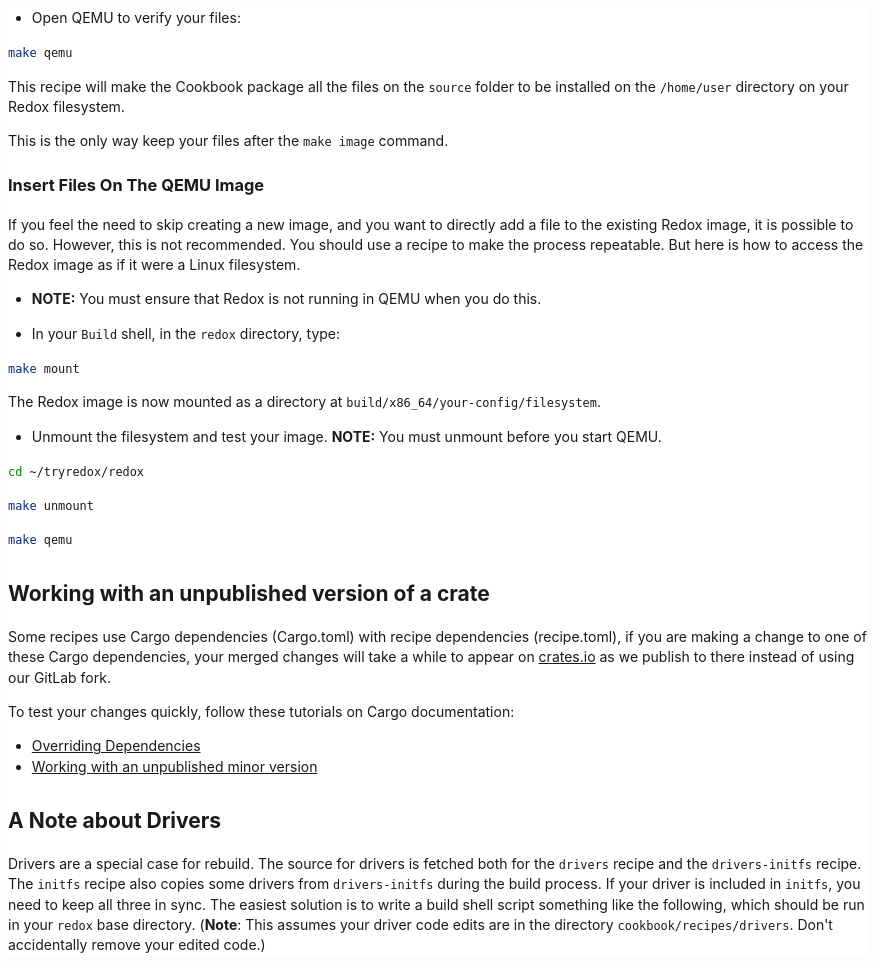 - Open QEMU to verify your files:

```sh
make qemu
```

This recipe will make the Cookbook package all the files on the `source` folder to be installed on the `/home/user` directory on your Redox filesystem.

This is the only way keep your files after the `make image` command.

### Insert Files On The QEMU Image

If you feel the need to skip creating a new image, and you want to directly add a file to the existing Redox image, it is possible to do so. However, this is not recommended. You should use a recipe to make the process repeatable. But here is how to access the Redox image as if it were a Linux filesystem.

- **NOTE:** You must ensure that Redox is not running in QEMU when you do this.

- In your `Build` shell, in the `redox` directory, type:

```sh
make mount
```

The Redox image is now mounted as a directory at `build/x86_64/your-config/filesystem`.

- Unmount the filesystem and test your image. **NOTE:** You must unmount before you start QEMU.

```sh
cd ~/tryredox/redox
```

```sh
make unmount
```

```sh
make qemu
```

## Working with an unpublished version of a crate

Some recipes use Cargo dependencies (Cargo.toml) with recipe dependencies (recipe.toml), if you are making a change to one of these Cargo dependencies, your merged changes will take a while to appear on [crates.io](https://crates.io/) as we publish to there instead of using our GitLab fork.

To test your changes quickly, follow these tutorials on Cargo documentation:

- [Overriding Dependencies](https://doc.rust-lang.org/cargo/reference/overriding-dependencies.html)
- [Working with an unpublished minor version](https://doc.rust-lang.org/cargo/reference/overriding-dependencies.html#working-with-an-unpublished-minor-version)

## A Note about Drivers

Drivers are a special case for rebuild. The source for drivers is fetched both for the `drivers` recipe and the `drivers-initfs` recipe. The `initfs` recipe also copies some drivers from `drivers-initfs` during the build process. If your driver is included in `initfs`, you need to keep all three in sync. The easiest solution is to write a build shell script something like the following, which should be run in your `redox` base directory. (**Note**: This assumes your driver code edits are in the directory `cookbook/recipes/drivers`. Don't accidentally remove your edited code.)
